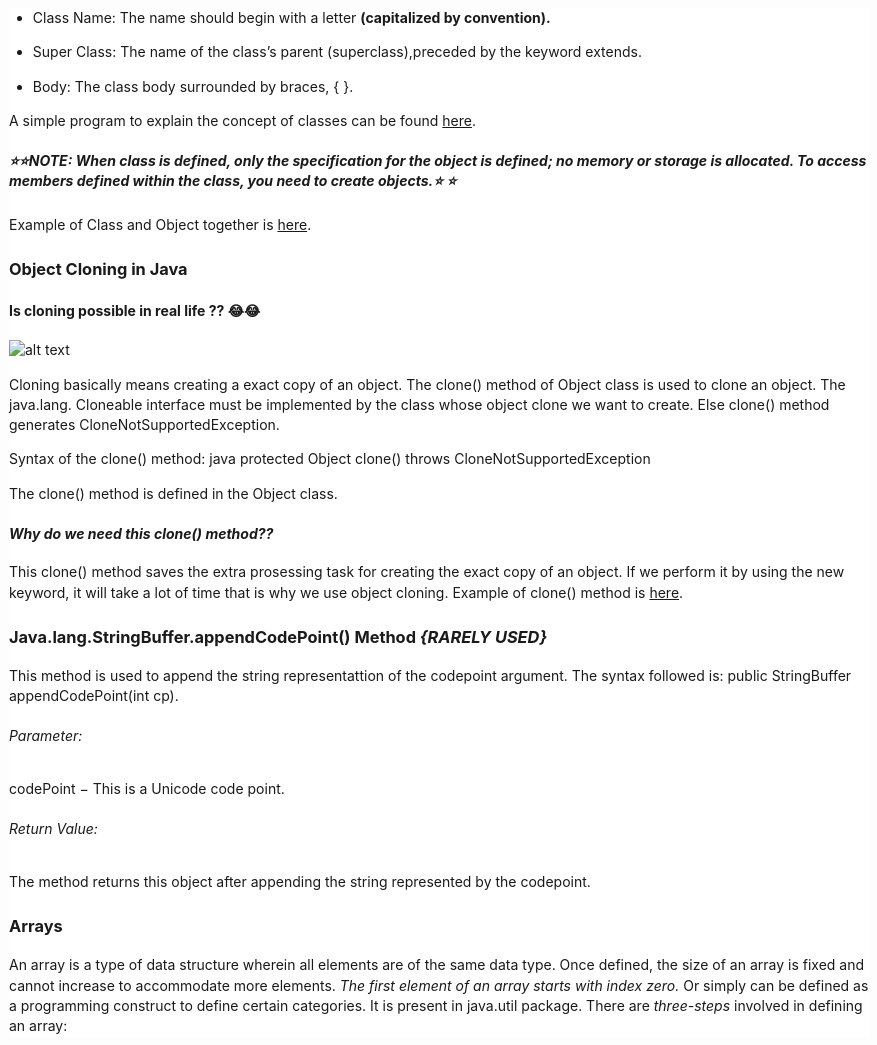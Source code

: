 - Class Name: The name should begin with a letter <B>(capitalized by convention).</B>

- Super Class: The name of the class’s parent (superclass),preceded by the keyword extends.

- Body: The class body surrounded by braces, { }.
 
 A simple program to explain the concept of classes can be found [here](https://github.com/Starcode71Ooze/JAVA-JET/blob/master/Class.java).

 ##### :star::star:NOTE: When class is defined, only the specification for the object is defined; no memory or storage is allocated. To access members defined within the class, you need to create objects.:star: :star:

Example of Class and Object together is [here](https://github.com/ShivangiSingh17/Java-Jet/blob/master/ClassAndObject.java).

### Object Cloning in Java
#### Is cloning possible in real life ?? :joy::joy:
![alt text](https://s3.amazonaws.com/lowres.cartoonstock.com/science-human_cloning-clones-genetic_engineering-cartoon--cgrn5_low.jpg)

Cloning basically means creating a exact copy of an object. The clone() method of Object class is used to clone an object.
The java.lang. Cloneable interface must be implemented by the class whose object clone we want to create. Else clone() method generates CloneNotSupportedException.

Syntax of the clone() method: 
java
protected Object clone() throws CloneNotSupportedException
    
The clone() method is defined in the Object class.
#### *Why do we need this clone() method??*
This clone() method saves the extra prosessing task for creating the exact copy of an object. If we perform it by using the new keyword, it will take a lot of time that is why we use object cloning. 
Example of clone() method is [here](https://github.com/Starcode71Ooze/JAVA-JET/blob/master/Class%20and%20Objects.java).
  
### Java.lang.StringBuffer.appendCodePoint() Method *{RARELY USED}*
This method is used to append the string representattion of the codepoint argument. The syntax followed is:
public StringBuffer appendCodePoint(int cp).

###### Parameter:

codePoint − This is a Unicode code point.

###### Return Value: 

The method returns this object after appending the string represented by the codepoint.

### Arrays
An array is a type of data structure wherein all elements are of the same data type. Once defined, the size of an array is fixed and cannot increase to accommodate more elements. *The first element of an array starts with index zero.*
Or simply can be defined as a programming construct to define certain categories.
It is present in java.util package.
There are *three-steps* involved in defining an array:
